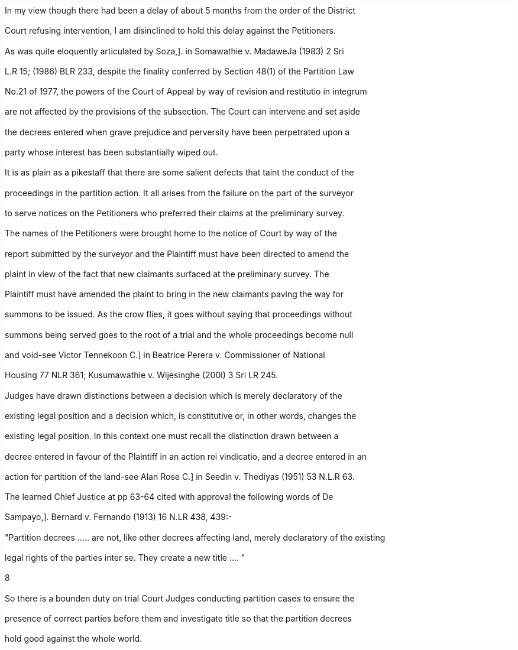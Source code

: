 In my view though there had been a delay of about 5 months from the order of the District

Court refusing intervention, I am disinclined to hold this delay against the Petitioners.

As was quite eloquently articulated by Soza,]. in Somawathie v. MadaweJa (1983) 2 Sri

L.R 15; (1986) BLR 233, despite the finality conferred by Section 48(1) of the Partition Law

No.21 of 1977, the powers of the Court of Appeal by way of revision and restitutio in integrum

are not affected by the provisions of the subsection. The Court can intervene and set aside

the decrees entered when grave prejudice and perversity have been perpetrated upon a

party whose interest has been substantially wiped out.

It is as plain as a pikestaff that there are some salient defects that taint the conduct of the

proceedings in the partition action. It all arises from the failure on the part of the surveyor

to serve notices on the Petitioners who preferred their claims at the preliminary survey.

The names of the Petitioners were brought home to the notice of Court by way of the

report submitted by the surveyor and the Plaintiff must have been directed to amend the

plaint in view of the fact that new claimants surfaced at the preliminary survey. The

Plaintiff must have amended the plaint to bring in the new claimants paving the way for

summons to be issued. As the crow flies, it goes without saying that proceedings without

summons being served goes to the root of a trial and the whole proceedings become null

and void-see Victor Tennekoon C.] in Beatrice Perera v. Commissioner of National

Housing 77 NLR 361; Kusumawathie v. Wijesinghe (200l) 3 Sri LR 245.

Judges have drawn distinctions between a decision which is merely declaratory of the

existing legal position and a decision which, is constitutive or, in other words, changes the

existing legal position. In this context one must recall the distinction drawn between a

decree entered in favour of the Plaintiff in an action rei vindicatio, and a decree entered in an

action for partition of the land-see Alan Rose C.] in Seedin v. Thediyas (1951) 53 N.L.R 63.

The learned Chief Justice at pp 63-64 cited with approval the following words of De

Sampayo,]. Bernard v. Fernando (1913) 16 N.LR 438, 439:-

"Partition decrees ..... are not, like other decrees affecting land, merely declaratory of the existing

legal rights of the parties inter se. They create a new title .... "

8

So there is a bounden duty on trial Court Judges conducting partition cases to ensure the

presence of correct parties before them and investigate title so that the partition decrees

hold good against the whole world.
